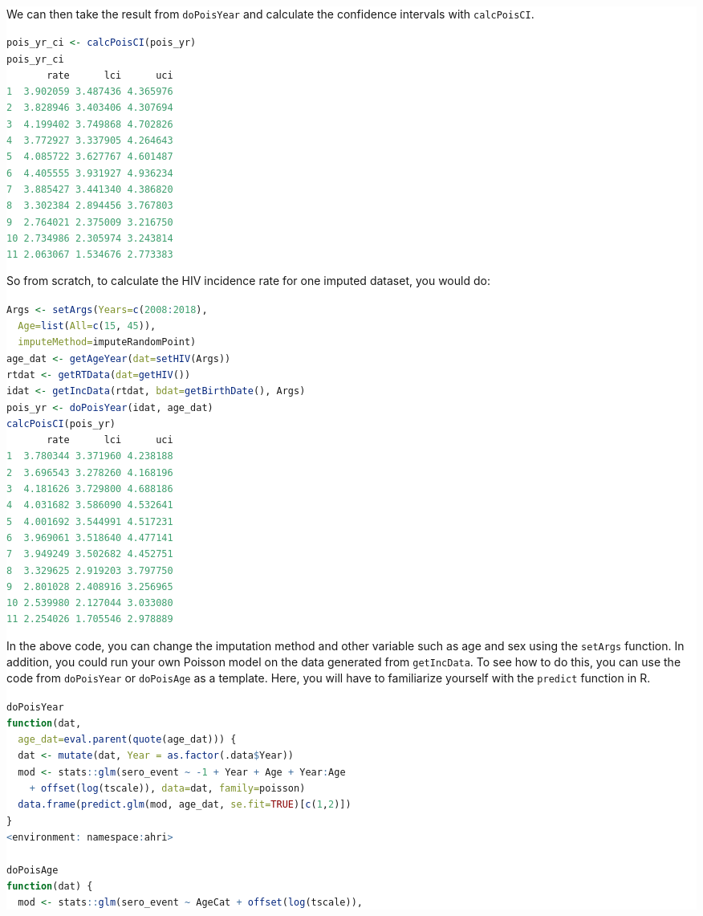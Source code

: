 We can then take the result from `doPoisYear` and calculate the
confidence intervals with `calcPoisCI`.

``` r
pois_yr_ci <- calcPoisCI(pois_yr)
pois_yr_ci
       rate      lci      uci
1  3.902059 3.487436 4.365976
2  3.828946 3.403406 4.307694
3  4.199402 3.749868 4.702826
4  3.772927 3.337905 4.264643
5  4.085722 3.627767 4.601487
6  4.405555 3.931927 4.936234
7  3.885427 3.441340 4.386820
8  3.302384 2.894456 3.767803
9  2.764021 2.375009 3.216750
10 2.734986 2.305974 3.243814
11 2.063067 1.534676 2.773383
```

So from scratch, to calculate the HIV incidence rate for one imputed
dataset, you would do:

``` r
Args <- setArgs(Years=c(2008:2018), 
  Age=list(All=c(15, 45)),
  imputeMethod=imputeRandomPoint)
age_dat <- getAgeYear(dat=setHIV(Args))
rtdat <- getRTData(dat=getHIV())
idat <- getIncData(rtdat, bdat=getBirthDate(), Args)
pois_yr <- doPoisYear(idat, age_dat)
calcPoisCI(pois_yr)
       rate      lci      uci
1  3.780344 3.371960 4.238188
2  3.696543 3.278260 4.168196
3  4.181626 3.729800 4.688186
4  4.031682 3.586090 4.532641
5  4.001692 3.544991 4.517231
6  3.969061 3.518640 4.477141
7  3.949249 3.502682 4.452751
8  3.329625 2.919203 3.797750
9  2.801028 2.408916 3.256965
10 2.539980 2.127044 3.033080
11 2.254026 1.705546 2.978889
```

In the above code, you can change the imputation method and other
variable such as age and sex using the `setArgs` function. In addition,
you could run your own Poisson model on the data generated from
`getIncData`. To see how to do this, you can use the code from
`doPoisYear` or `doPoisAge` as a template. Here, you will have to
familiarize yourself with the `predict` function in R.

``` r
doPoisYear
function(dat, 
  age_dat=eval.parent(quote(age_dat))) {
  dat <- mutate(dat, Year = as.factor(.data$Year))
  mod <- stats::glm(sero_event ~ -1 + Year + Age + Year:Age 
    + offset(log(tscale)), data=dat, family=poisson)
  data.frame(predict.glm(mod, age_dat, se.fit=TRUE)[c(1,2)])
}
<environment: namespace:ahri>

doPoisAge
function(dat) {
  mod <- stats::glm(sero_event ~ AgeCat + offset(log(tscale)),
```